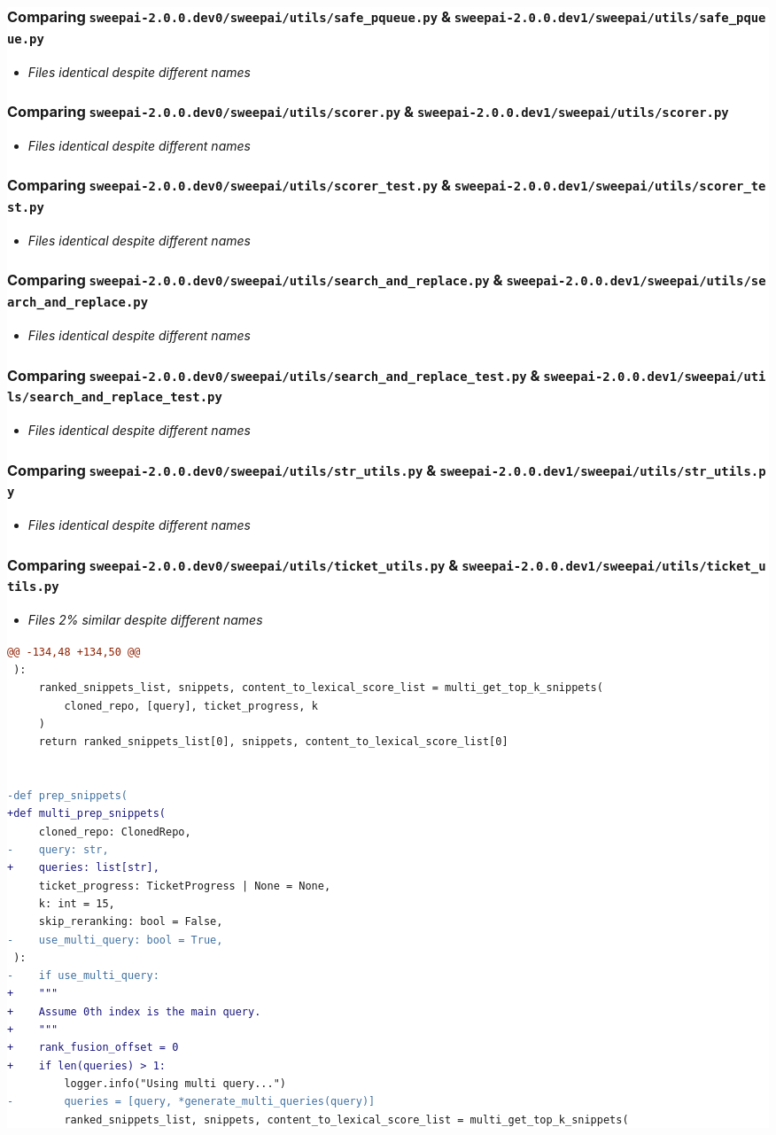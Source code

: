 ### Comparing `sweepai-2.0.0.dev0/sweepai/utils/safe_pqueue.py` & `sweepai-2.0.0.dev1/sweepai/utils/safe_pqueue.py`

 * *Files identical despite different names*

### Comparing `sweepai-2.0.0.dev0/sweepai/utils/scorer.py` & `sweepai-2.0.0.dev1/sweepai/utils/scorer.py`

 * *Files identical despite different names*

### Comparing `sweepai-2.0.0.dev0/sweepai/utils/scorer_test.py` & `sweepai-2.0.0.dev1/sweepai/utils/scorer_test.py`

 * *Files identical despite different names*

### Comparing `sweepai-2.0.0.dev0/sweepai/utils/search_and_replace.py` & `sweepai-2.0.0.dev1/sweepai/utils/search_and_replace.py`

 * *Files identical despite different names*

### Comparing `sweepai-2.0.0.dev0/sweepai/utils/search_and_replace_test.py` & `sweepai-2.0.0.dev1/sweepai/utils/search_and_replace_test.py`

 * *Files identical despite different names*

### Comparing `sweepai-2.0.0.dev0/sweepai/utils/str_utils.py` & `sweepai-2.0.0.dev1/sweepai/utils/str_utils.py`

 * *Files identical despite different names*

### Comparing `sweepai-2.0.0.dev0/sweepai/utils/ticket_utils.py` & `sweepai-2.0.0.dev1/sweepai/utils/ticket_utils.py`

 * *Files 2% similar despite different names*

```diff
@@ -134,48 +134,50 @@
 ):
     ranked_snippets_list, snippets, content_to_lexical_score_list = multi_get_top_k_snippets(
         cloned_repo, [query], ticket_progress, k
     )
     return ranked_snippets_list[0], snippets, content_to_lexical_score_list[0]
 
 
-def prep_snippets(
+def multi_prep_snippets(
     cloned_repo: ClonedRepo,
-    query: str,
+    queries: list[str],
     ticket_progress: TicketProgress | None = None,
     k: int = 15,
     skip_reranking: bool = False,
-    use_multi_query: bool = True,
 ):
-    if use_multi_query:
+    """
+    Assume 0th index is the main query.
+    """
+    rank_fusion_offset = 0
+    if len(queries) > 1:
         logger.info("Using multi query...")
-        queries = [query, *generate_multi_queries(query)]
         ranked_snippets_list, snippets, content_to_lexical_score_list = multi_get_top_k_snippets(
```
